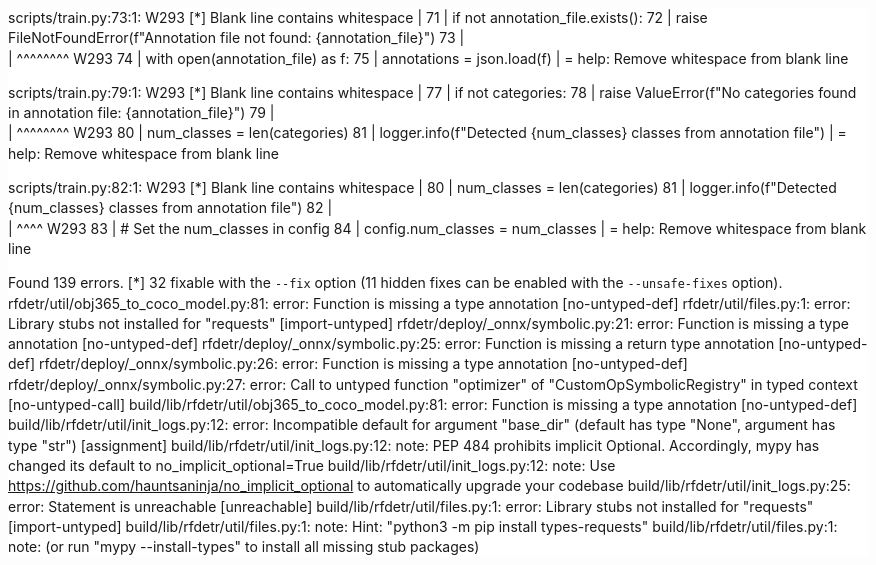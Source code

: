 scripts/train.py:73:1: W293 [*] Blank line contains whitespace
   |
71 |     if not annotation_file.exists():
72 |         raise FileNotFoundError(f"Annotation file not found: {annotation_file}")
73 |         
   | ^^^^^^^^ W293
74 |     with open(annotation_file) as f:
75 |         annotations = json.load(f)
   |
   = help: Remove whitespace from blank line

scripts/train.py:79:1: W293 [*] Blank line contains whitespace
   |
77 |         if not categories:
78 |             raise ValueError(f"No categories found in annotation file: {annotation_file}")
79 |         
   | ^^^^^^^^ W293
80 |         num_classes = len(categories)
81 |         logger.info(f"Detected {num_classes} classes from annotation file")
   |
   = help: Remove whitespace from blank line

scripts/train.py:82:1: W293 [*] Blank line contains whitespace
   |
80 |         num_classes = len(categories)
81 |         logger.info(f"Detected {num_classes} classes from annotation file")
82 |     
   | ^^^^ W293
83 |     # Set the num_classes in config
84 |     config.num_classes = num_classes
   |
   = help: Remove whitespace from blank line

Found 139 errors.
[*] 32 fixable with the `--fix` option (11 hidden fixes can be enabled with the `--unsafe-fixes` option).
rfdetr/util/obj365_to_coco_model.py:81: error: Function is missing a type annotation  [no-untyped-def]
rfdetr/util/files.py:1: error: Library stubs not installed for "requests"  [import-untyped]
rfdetr/deploy/_onnx/symbolic.py:21: error: Function is missing a type annotation  [no-untyped-def]
rfdetr/deploy/_onnx/symbolic.py:25: error: Function is missing a return type annotation  [no-untyped-def]
rfdetr/deploy/_onnx/symbolic.py:26: error: Function is missing a type annotation  [no-untyped-def]
rfdetr/deploy/_onnx/symbolic.py:27: error: Call to untyped function "optimizer" of "CustomOpSymbolicRegistry" in typed context  [no-untyped-call]
build/lib/rfdetr/util/obj365_to_coco_model.py:81: error: Function is missing a type annotation  [no-untyped-def]
build/lib/rfdetr/util/init_logs.py:12: error: Incompatible default for argument "base_dir" (default has type "None", argument has type "str")  [assignment]
build/lib/rfdetr/util/init_logs.py:12: note: PEP 484 prohibits implicit Optional. Accordingly, mypy has changed its default to no_implicit_optional=True
build/lib/rfdetr/util/init_logs.py:12: note: Use https://github.com/hauntsaninja/no_implicit_optional to automatically upgrade your codebase
build/lib/rfdetr/util/init_logs.py:25: error: Statement is unreachable  [unreachable]
build/lib/rfdetr/util/files.py:1: error: Library stubs not installed for "requests"  [import-untyped]
build/lib/rfdetr/util/files.py:1: note: Hint: "python3 -m pip install types-requests"
build/lib/rfdetr/util/files.py:1: note: (or run "mypy --install-types" to install all missing stub packages)